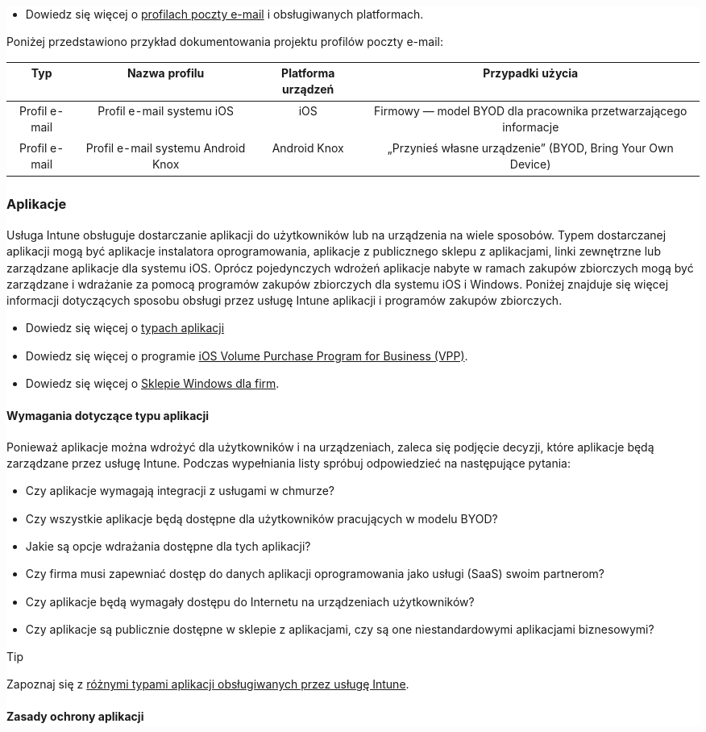 -   Dowiedz się więcej o [profilach poczty e-mail](https://docs.microsoft.com/en-us/intune/deploy-use/configure-access-to-corporate-email-using-email-profiles-with-microsoft-intune) i obsługiwanych platformach.

Poniżej przedstawiono przykład dokumentowania projektu profilów poczty e-mail:

| **Typ** | **Nazwa profilu** | **Platforma urządzeń** | **Przypadki użycia** |   
|:---:|:---:|:---:|:---:|
| Profil e-mail | Profil e-mail systemu iOS | iOS | Firmowy — model BYOD dla pracownika przetwarzającego informacje |                                                           
| Profil e-mail | Profil e-mail systemu Android Knox | Android Knox | „Przynieś własne urządzenie” (BYOD, Bring Your Own Device) |

### <a name="apps"></a>Aplikacje

Usługa Intune obsługuje dostarczanie aplikacji do użytkowników lub na urządzenia na wiele sposobów. Typem dostarczanej aplikacji mogą być aplikacje instalatora oprogramowania, aplikacje z publicznego sklepu z aplikacjami, linki zewnętrzne lub zarządzane aplikacje dla systemu iOS. Oprócz pojedynczych wdrożeń aplikacje nabyte w ramach zakupów zbiorczych mogą być zarządzane i wdrażanie za pomocą programów zakupów zbiorczych dla systemu iOS i Windows. Poniżej znajduje się więcej informacji dotyczących sposobu obsługi przez usługę Intune aplikacji i programów zakupów zbiorczych.

-   Dowiedz się więcej o [typach aplikacji](https://docs.microsoft.com/intune/deploy-use/enroll-devices-in-microsoft-intune)

-   Dowiedz się więcej o programie [iOS Volume Purchase Program for Business (VPP)](https://docs.microsoft.com/intune/deploy-use/manage-ios-apps-you-purchased-through-a-volume-purchase-program-with-microsoft-intune).

-   Dowiedz się więcej o [Sklepie Windows dla firm](https://docs.microsoft.com/intune/deploy-use/manage-apps-you-purchased-from-the-windows-store-for-business-with-microsoft-intune).

#### <a name="app-type-requirements"></a>Wymagania dotyczące typu aplikacji

Ponieważ aplikacje można wdrożyć dla użytkowników i na urządzeniach, zaleca się podjęcie decyzji, które aplikacje będą zarządzane przez usługę Intune. Podczas wypełniania listy spróbuj odpowiedzieć na następujące pytania:

-   Czy aplikacje wymagają integracji z usługami w chmurze?

-   Czy wszystkie aplikacje będą dostępne dla użytkowników pracujących w modelu BYOD?

-   Jakie są opcje wdrażania dostępne dla tych aplikacji?

-   Czy firma musi zapewniać dostęp do danych aplikacji oprogramowania jako usługi (SaaS) swoim partnerom?

-   Czy aplikacje będą wymagały dostępu do Internetu na urządzeniach użytkowników?

-   Czy aplikacje są publicznie dostępne w sklepie z aplikacjami, czy są one niestandardowymi aplikacjami biznesowymi?


>[!TIP]
> Zapoznaj się z [różnymi typami aplikacji obsługiwanych przez usługę Intune](https://docs.microsoft.com/intune/deploy-use/add-apps).

#### <a name="app-protection-policies"></a>Zasady ochrony aplikacji
